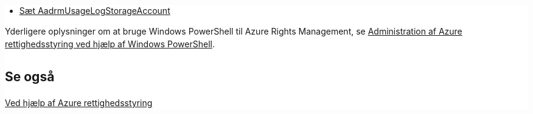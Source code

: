 -   [Sæt AadrmUsageLogStorageAccount](https://msdn.microsoft.com/library/azure/dn629426.aspx)

Yderligere oplysninger om at bruge Windows PowerShell til Azure Rights Management, se [Administration af Azure rettighedsstyring ved hjælp af Windows PowerShell](../Topic/Administering_Azure_Rights_Management_by_Using_Windows_PowerShell.md).

## Se også
[Ved hjælp af Azure rettighedsstyring](../Topic/Using_Azure_Rights_Management.md)

